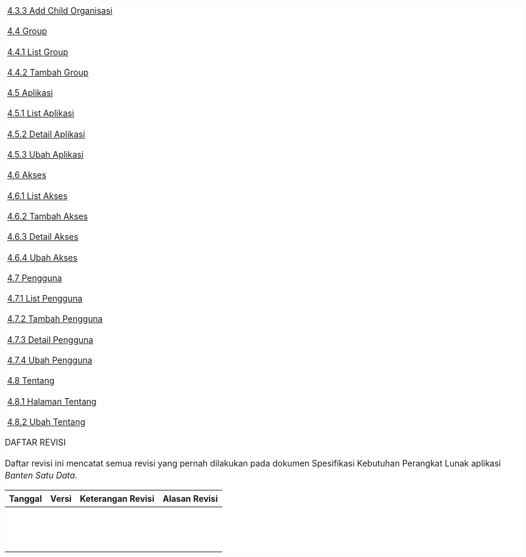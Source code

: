 ​		[4.3.3 Add Child Organisasi ](#add-child-organisasi)

​	[4.4 Group ](#group-1)

​		[4.4.1 List Group ](#list-group)

​		[4.4.2 Tambah Group ](#tambah-group)

​	[4.5 Aplikasi ](#aplikasi)

​		[4.5.1 List Aplikasi ](#list-aplikasi)

​		[4.5.2 Detail Aplikasi ](#detail-aplikasi)

​		[4.5.3 Ubah Aplikasi ](#ubah-aplikasi)

​	[4.6 Akses ](#akses)

​		[4.6.1 List Akses ](#list-akses)

​		[4.6.2 Tambah Akses ](#tambah-akses)

​		[4.6.3 Detail Akses ](#detail-akses)

​		[4.6.4 Ubah Akses ](#ubah-akses)

​	[4.7 Pengguna ](#pengguna)

​		[4.7.1 List Pengguna ](#list-pengguna)

​		[4.7.2 Tambah Pengguna ](#tambah-pengguna)

​		[4.7.3 Detail Pengguna ](#detail-pengguna)

​		[4.7.4 Ubah Pengguna ](#ubah-pengguna)

​	[4.8 Tentang ](#tentang)

​		[4.8.1 Halaman Tentang ](#halaman-tentang)

​		[4.8.2 Ubah Tentang ](#ubah-tentang)

DAFTAR REVISI

Daftar revisi ini mencatat semua revisi yang pernah dilakukan pada dokumen
Spesifikasi Kebutuhan Perangkat Lunak aplikasi *Banten Satu Data.*

| **Tanggal** | **Versi** | **Keterangan Revisi** | **Alasan Revisi** |
| ----------- | --------- | --------------------- | ----------------- |
|             |           |                       |                   |
|             |           |                       |                   |
|             |           |                       |                   |
|             |           |                       |                   |
|             |           |                       |                   |
|             |           |                       |                   |
|             |           |                       |                   |
|             |           |                       |                   |
|             |           |                       |                   |
|             |           |                       |                   |
|             |           |                       |                   |
|             |           |                       |                   |
|             |           |                       |                   |
|             |           |                       |                   |